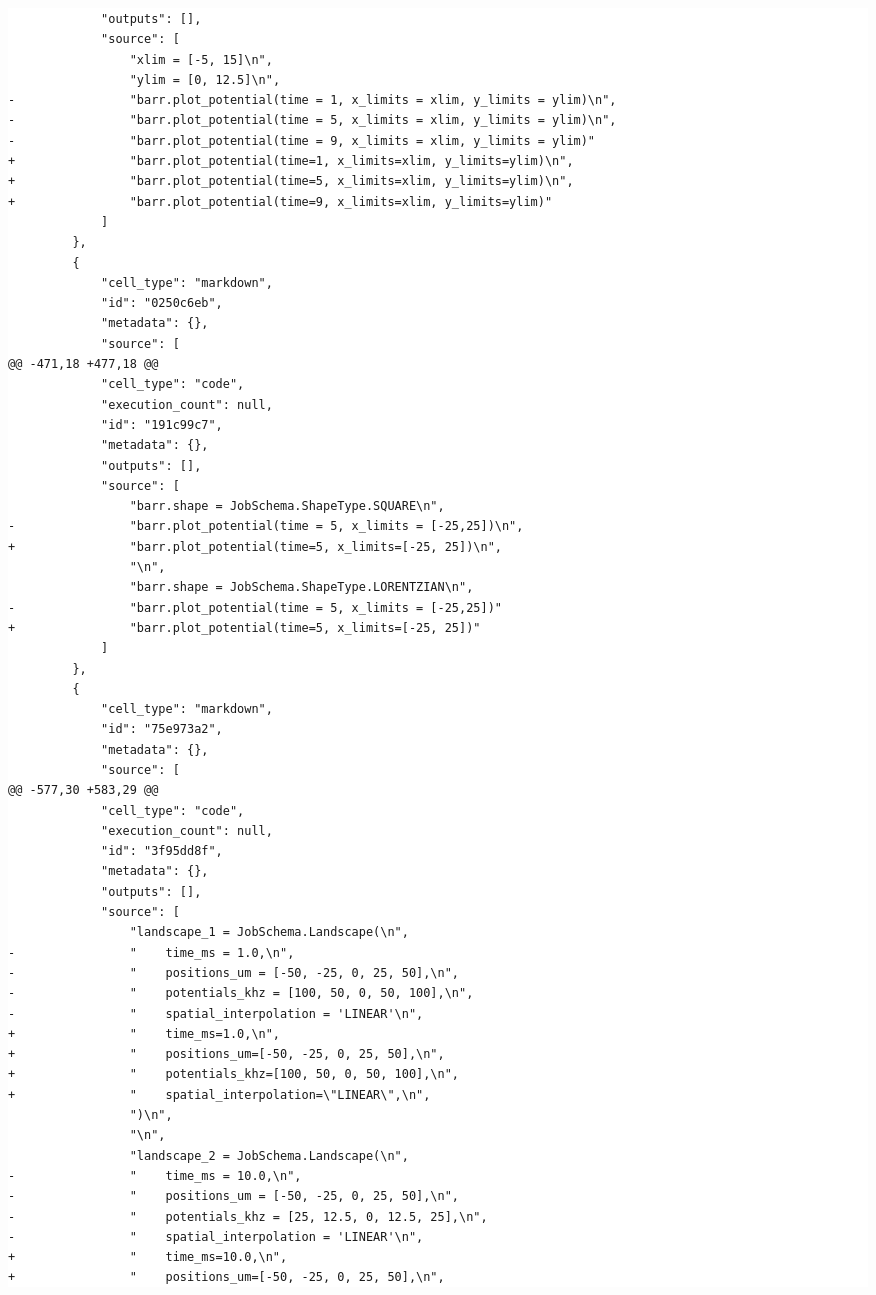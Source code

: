 ```
             "outputs": [],
             "source": [
                 "xlim = [-5, 15]\n",
                 "ylim = [0, 12.5]\n",
-                "barr.plot_potential(time = 1, x_limits = xlim, y_limits = ylim)\n",
-                "barr.plot_potential(time = 5, x_limits = xlim, y_limits = ylim)\n",
-                "barr.plot_potential(time = 9, x_limits = xlim, y_limits = ylim)"
+                "barr.plot_potential(time=1, x_limits=xlim, y_limits=ylim)\n",
+                "barr.plot_potential(time=5, x_limits=xlim, y_limits=ylim)\n",
+                "barr.plot_potential(time=9, x_limits=xlim, y_limits=ylim)"
             ]
         },
         {
             "cell_type": "markdown",
             "id": "0250c6eb",
             "metadata": {},
             "source": [
@@ -471,18 +477,18 @@
             "cell_type": "code",
             "execution_count": null,
             "id": "191c99c7",
             "metadata": {},
             "outputs": [],
             "source": [
                 "barr.shape = JobSchema.ShapeType.SQUARE\n",
-                "barr.plot_potential(time = 5, x_limits = [-25,25])\n",
+                "barr.plot_potential(time=5, x_limits=[-25, 25])\n",
                 "\n",
                 "barr.shape = JobSchema.ShapeType.LORENTZIAN\n",
-                "barr.plot_potential(time = 5, x_limits = [-25,25])"
+                "barr.plot_potential(time=5, x_limits=[-25, 25])"
             ]
         },
         {
             "cell_type": "markdown",
             "id": "75e973a2",
             "metadata": {},
             "source": [
@@ -577,30 +583,29 @@
             "cell_type": "code",
             "execution_count": null,
             "id": "3f95dd8f",
             "metadata": {},
             "outputs": [],
             "source": [
                 "landscape_1 = JobSchema.Landscape(\n",
-                "    time_ms = 1.0,\n",
-                "    positions_um = [-50, -25, 0, 25, 50],\n",
-                "    potentials_khz = [100, 50, 0, 50, 100],\n",
-                "    spatial_interpolation = 'LINEAR'\n",
+                "    time_ms=1.0,\n",
+                "    positions_um=[-50, -25, 0, 25, 50],\n",
+                "    potentials_khz=[100, 50, 0, 50, 100],\n",
+                "    spatial_interpolation=\"LINEAR\",\n",
                 ")\n",
                 "\n",
                 "landscape_2 = JobSchema.Landscape(\n",
-                "    time_ms = 10.0,\n",
-                "    positions_um = [-50, -25, 0, 25, 50],\n",
-                "    potentials_khz = [25, 12.5, 0, 12.5, 25],\n",
-                "    spatial_interpolation = 'LINEAR'\n",
+                "    time_ms=10.0,\n",
+                "    positions_um=[-50, -25, 0, 25, 50],\n",
```